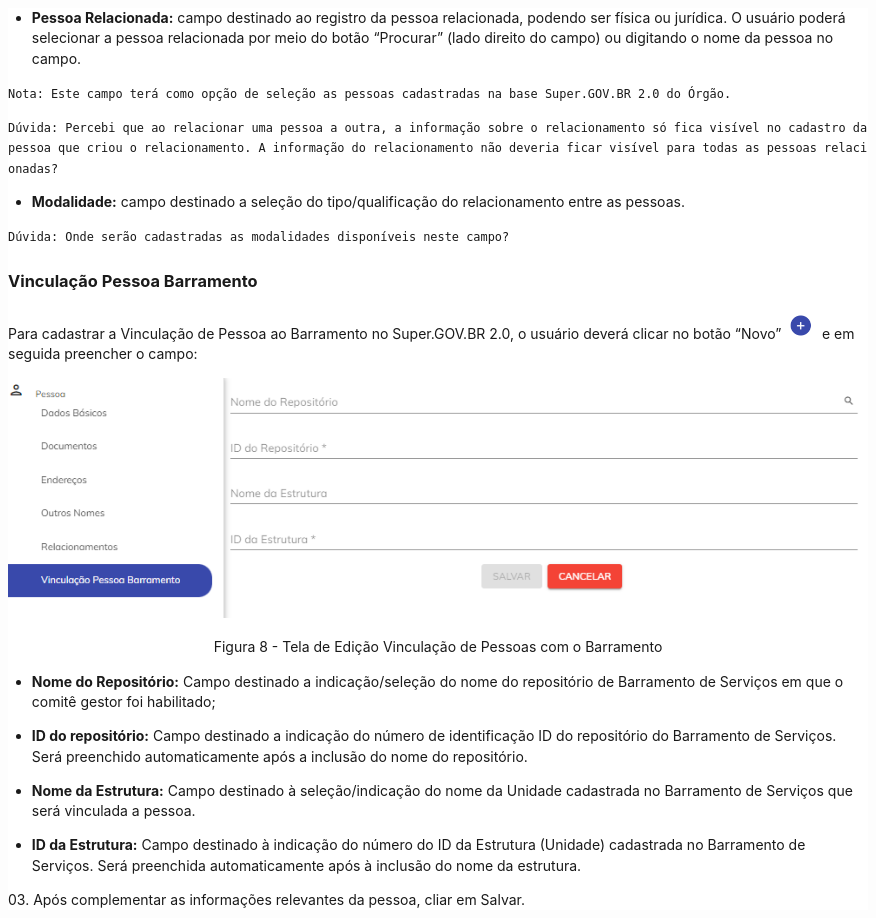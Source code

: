 
* **Pessoa Relacionada:** campo destinado ao registro da pessoa relacionada, podendo ser física ou jurídica. O usuário poderá selecionar a pessoa relacionada por meio do botão “Procurar” (lado direito do campo) ou digitando o nome da pessoa no campo. 
 
```{note}
Nota: Este campo terá como opção de seleção as pessoas cadastradas na base Super.GOV.BR 2.0 do Órgão. 
```
 
```{note}
Dúvida: Percebi que ao relacionar uma pessoa a outra, a informação sobre o relacionamento só fica visível no cadastro da pessoa que criou o relacionamento. A informação do relacionamento não deveria ficar visível para todas as pessoas relacionadas? 
```
 
* **Modalidade:** campo destinado a seleção do tipo/qualificação do relacionamento entre as pessoas. 
 
```{note}
Dúvida: Onde serão cadastradas as modalidades disponíveis neste campo? 
```
 

### Vinculação Pessoa Barramento

Para cadastrar a Vinculação de Pessoa ao Barramento no Super.GOV.BR 2.0, o usuário deverá clicar no botão “Novo” <img src="../../_static/images/Botão de Inclusão (+).png" alt="Botão de Inclusão (+)" style="zoom: 50%;" /> e em seguida preencher o campo: 

<img src="../../_static/images/Pessoas - Tela com a Lista de Campos _Vinculo Pessoa Barramento.png"/>
<p style="text-align: center;"> Figura 8 - Tela de Edição Vinculação de Pessoas com o Barramento</p>

* **Nome do Repositório:** Campo destinado a indicação/seleção do nome do repositório de Barramento de Serviços em que o comitê gestor foi habilitado; 

* **ID do repositório:** Campo destinado a indicação do número de identificação ID do repositório do Barramento de Serviços. Será preenchido automaticamente após a inclusão do nome do repositório. 

* **Nome da Estrutura:** Campo destinado à seleção/indicação do nome da Unidade cadastrada no Barramento de Serviços que será vinculada a pessoa. 

* **ID da Estrutura:** Campo destinado à indicação do número do ID da Estrutura (Unidade) cadastrada no Barramento de Serviços. Será preenchida automaticamente após à inclusão do nome da estrutura. 

03\. Após complementar as informações relevantes da pessoa, cliar em Salvar.
